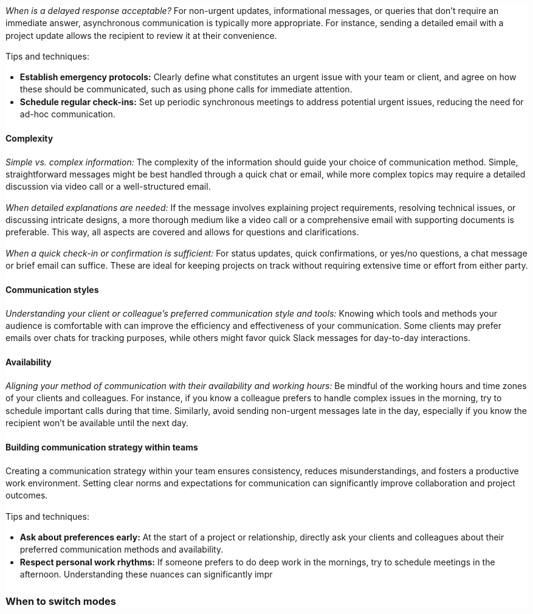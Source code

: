 _When is a delayed response acceptable?_ For non-urgent updates, informational messages, or queries that don’t require an immediate answer, asynchronous communication is typically more appropriate. For instance, sending a detailed email with a project update allows the recipient to review it at their convenience.

Tips and techniques:

- **Establish emergency protocols:** Clearly define what constitutes an urgent issue with your team or client, and agree on how these should be communicated, such as using phone calls for immediate attention.
- **Schedule regular check-ins:** Set up periodic synchronous meetings to address potential urgent issues, reducing the need for ad-hoc communication.

#### Complexity

_Simple vs. complex information:_ The complexity of the information should guide your choice of communication method. Simple, straightforward messages might be best handled through a quick chat or email, while more complex topics may require a detailed discussion via video call or a well-structured email.

_When detailed explanations are needed:_ If the message involves explaining project requirements, resolving technical issues, or discussing intricate designs, a more thorough medium like a video call or a comprehensive email with supporting documents is preferable. This way, all aspects are covered and allows for questions and clarifications.

_When a quick check-in or confirmation is sufficient:_ For status updates, quick confirmations, or yes/no questions, a chat message or brief email can suffice. These are ideal for keeping projects on track without requiring extensive time or effort from either party.

#### Communication styles

_Understanding your client or colleague’s preferred communication style and tools:_ Knowing which tools and methods your audience is comfortable with can improve the efficiency and effectiveness of your communication. Some clients may prefer emails over chats for tracking purposes, while others might favor quick Slack messages for day-to-day interactions.

#### Availability

_Aligning your method of communication with their availability and working hours:_ Be mindful of the working hours and time zones of your clients and colleagues. For instance, if you know a colleague prefers to handle complex issues in the morning, try to schedule important calls during that time. Similarly, avoid sending non-urgent messages late in the day, especially if you know the recipient won’t be available until the next day.

#### Building communication strategy within teams

Creating a communication strategy within your team ensures consistency, reduces misunderstandings, and fosters a productive work environment. Setting clear norms and expectations for communication can significantly improve collaboration and project outcomes.

Tips and techniques:

- **Ask about preferences early:** At the start of a project or relationship, directly ask your clients and colleagues about their preferred communication methods and availability.
- **Respect personal work rhythms:** If someone prefers to do deep work in the mornings, try to schedule meetings in the afternoon. Understanding these nuances can significantly impr
### When to switch modes
